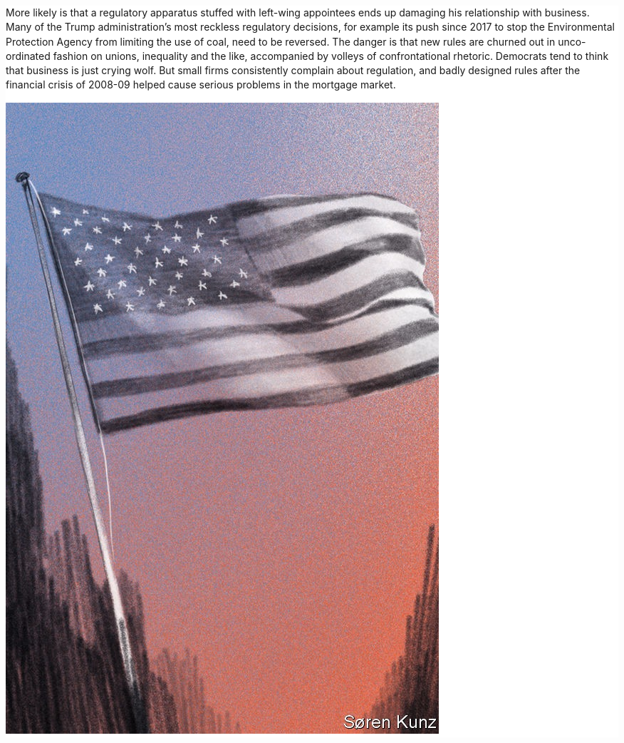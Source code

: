 More likely is that a regulatory apparatus stuffed with left-wing appointees ends up damaging his relationship with business. Many of the Trump administration’s most reckless regulatory decisions, for example its push since 2017 to stop the Environmental Protection Agency from limiting the use of coal, need to be reversed. The danger is that new rules are churned out in unco-ordinated fashion on unions, inequality and the like, accompanied by volleys of confrontational rhetoric. Democrats tend to think that business is just crying wolf. But small firms consistently complain about regulation, and badly designed rules after the financial crisis of 2008-09 helped cause serious problems in the mortgage market.



![](./images/20201003_FBD003.jpg)
